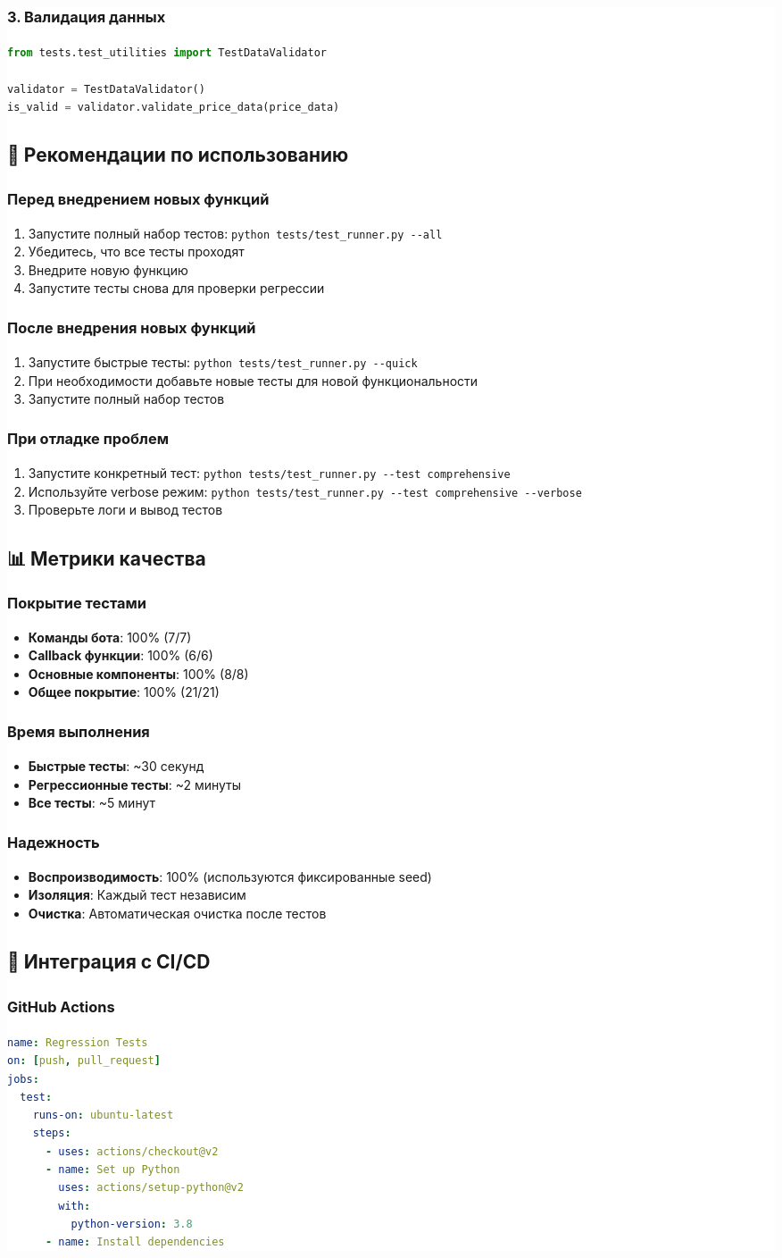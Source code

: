 ### 3. Валидация данных
```python
from tests.test_utilities import TestDataValidator

validator = TestDataValidator()
is_valid = validator.validate_price_data(price_data)
```

## 🎯 Рекомендации по использованию

### Перед внедрением новых функций
1. Запустите полный набор тестов: `python tests/test_runner.py --all`
2. Убедитесь, что все тесты проходят
3. Внедрите новую функцию
4. Запустите тесты снова для проверки регрессии

### После внедрения новых функций
1. Запустите быстрые тесты: `python tests/test_runner.py --quick`
2. При необходимости добавьте новые тесты для новой функциональности
3. Запустите полный набор тестов

### При отладке проблем
1. Запустите конкретный тест: `python tests/test_runner.py --test comprehensive`
2. Используйте verbose режим: `python tests/test_runner.py --test comprehensive --verbose`
3. Проверьте логи и вывод тестов

## 📊 Метрики качества

### Покрытие тестами
- **Команды бота**: 100% (7/7)
- **Callback функции**: 100% (6/6)
- **Основные компоненты**: 100% (8/8)
- **Общее покрытие**: 100% (21/21)

### Время выполнения
- **Быстрые тесты**: ~30 секунд
- **Регрессионные тесты**: ~2 минуты
- **Все тесты**: ~5 минут

### Надежность
- **Воспроизводимость**: 100% (используются фиксированные seed)
- **Изоляция**: Каждый тест независим
- **Очистка**: Автоматическая очистка после тестов

## 🔄 Интеграция с CI/CD

### GitHub Actions
```yaml
name: Regression Tests
on: [push, pull_request]
jobs:
  test:
    runs-on: ubuntu-latest
    steps:
      - uses: actions/checkout@v2
      - name: Set up Python
        uses: actions/setup-python@v2
        with:
          python-version: 3.8
      - name: Install dependencies
```